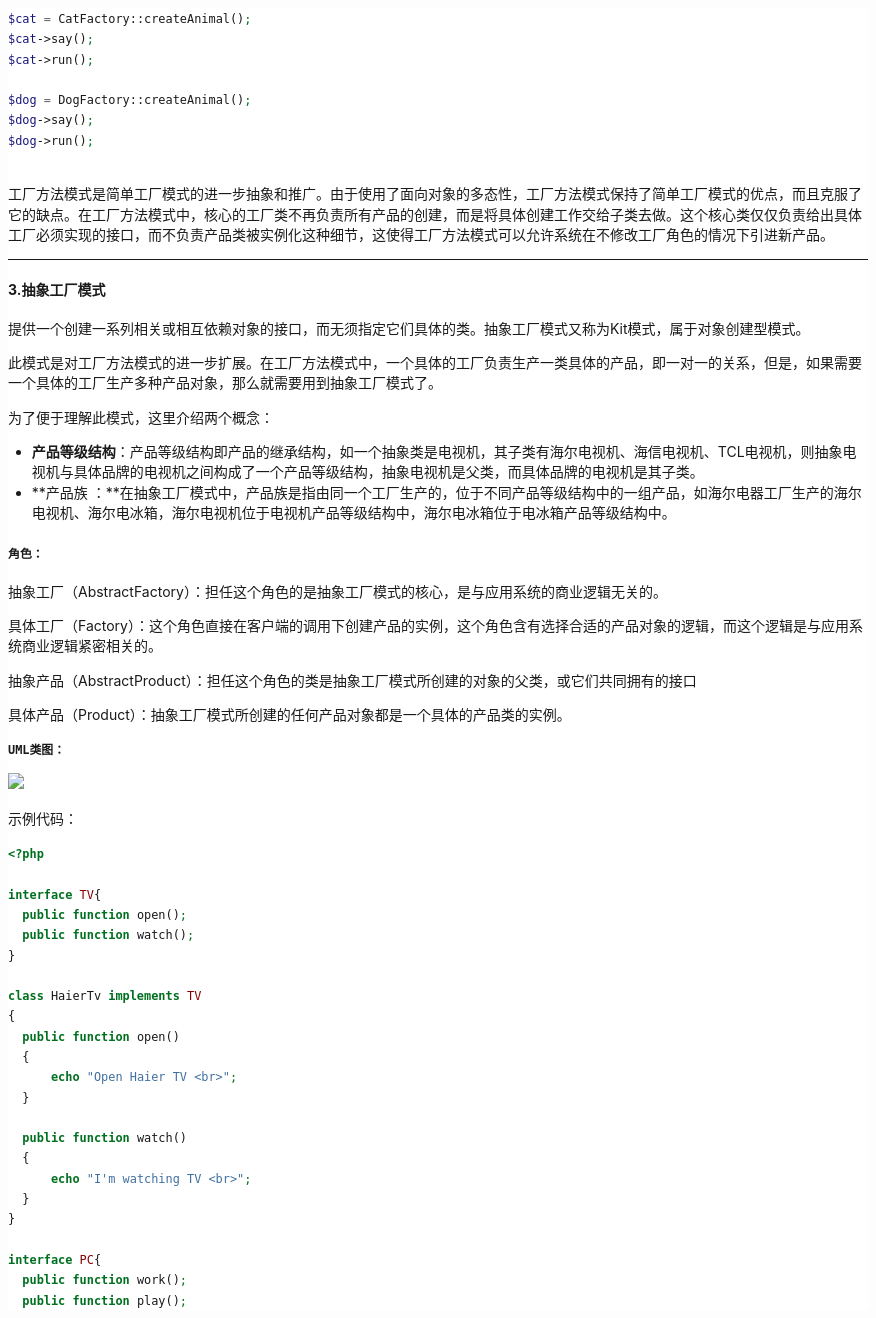 ```php
$cat = CatFactory::createAnimal();
$cat->say();
$cat->run();

$dog = DogFactory::createAnimal();
$dog->say();
$dog->run();
    
```

工厂方法模式是简单工厂模式的进一步抽象和推广。由于使用了面向对象的多态性，工厂方法模式保持了简单工厂模式的优点，而且克服了它的缺点。在工厂方法模式中，核心的工厂类不再负责所有产品的创建，而是将具体创建工作交给子类去做。这个核心类仅仅负责给出具体工厂必须实现的接口，而不负责产品类被实例化这种细节，这使得工厂方法模式可以允许系统在不修改工厂角色的情况下引进新产品。

- - -

#### 3.**抽象工厂模式**

提供一个创建一系列相关或相互依赖对象的接口，而无须指定它们具体的类。抽象工厂模式又称为Kit模式，属于对象创建型模式。

此模式是对工厂方法模式的进一步扩展。在工厂方法模式中，一个具体的工厂负责生产一类具体的产品，即一对一的关系，但是，如果需要一个具体的工厂生产多种产品对象，那么就需要用到抽象工厂模式了。

为了便于理解此模式，这里介绍两个概念：


  * **产品等级结构**：产品等级结构即产品的继承结构，如一个抽象类是电视机，其子类有海尔电视机、海信电视机、TCL电视机，则抽象电视机与具体品牌的电视机之间构成了一个产品等级结构，抽象电视机是父类，而具体品牌的电视机是其子类。
  * **产品族 ：**在抽象工厂模式中，产品族是指由同一个工厂生产的，位于不同产品等级结构中的一组产品，如海尔电器工厂生产的海尔电视机、海尔电冰箱，海尔电视机位于电视机产品等级结构中，海尔电冰箱位于电冰箱产品等级结构中。

#### **`角色：`**  
抽象工厂（AbstractFactory）：担任这个角色的是抽象工厂模式的核心，是与应用系统的商业逻辑无关的。

具体工厂（Factory）：这个角色直接在客户端的调用下创建产品的实例，这个角色含有选择合适的产品对象的逻辑，而这个逻辑是与应用系统商业逻辑紧密相关的。

抽象产品（AbstractProduct）：担任这个角色的类是抽象工厂模式所创建的对象的父类，或它们共同拥有的接口

具体产品（Product）：抽象工厂模式所创建的任何产品对象都是一个具体的产品类的实例。

**`UML类图：`**

![](./abstract_factory.png)

示例代码：


```php
<?php

interface TV{
  public function open();
  public function watch();
}

class HaierTv implements TV
{
  public function open()
  {
      echo "Open Haier TV <br>";
  }

  public function watch()
  {
      echo "I'm watching TV <br>";
  }
}

interface PC{
  public function work();
  public function play();
```